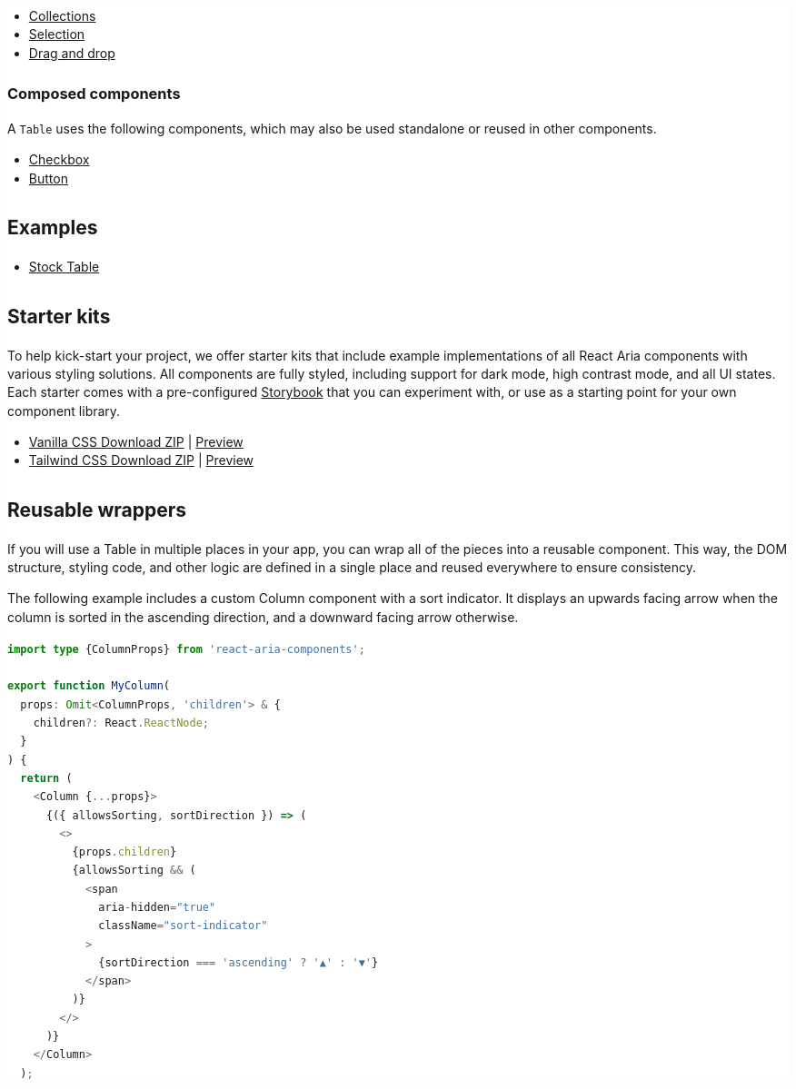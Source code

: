 - [Collections](https://react-spectrum.adobe.com/react-aria/collections.html)
- [Selection](https://react-spectrum.adobe.com/react-aria/selection.html)
- [Drag and drop](https://react-spectrum.adobe.com/react-aria/dnd.html)

### Composed components

A `Table` uses the following components, which may also be used standalone or reused in other components.

- [Checkbox](https://react-spectrum.adobe.com/react-aria/Checkbox.html)
- [Button](https://react-spectrum.adobe.com/react-aria/Button.html)

## Examples

- [Stock Table](https://react-spectrum.adobe.com/react-aria/examples/stock-table.html)

## Starter kits

To help kick-start your project, we offer starter kits that include example implementations of all React Aria components with various styling solutions. All components are fully styled, including support for dark mode, high contrast mode, and all UI states. Each starter comes with a pre-configured [Storybook](https://storybook.js.org/) that you can experiment with, or use as a starting point for your own component library.

- [Vanilla CSS Download ZIP](https://react-spectrum.adobe.com/react-aria-starter.3285e6b73.zip) | [Preview](https://react-spectrum.adobe.com/react-aria-starter/index.html?path=/docs/table--docs)
- [Tailwind CSS Download ZIP](https://react-spectrum.adobe.com/react-aria-tailwind-starter.3285e6b73.zip) | [Preview](https://react-spectrum.adobe.com/react-aria-tailwind-starter/index.html?path=/docs/table--docs)

## Reusable wrappers

If you will use a Table in multiple places in your app, you can wrap all of the pieces into a reusable component. This way, the DOM structure, styling code, and other logic are defined in a single place and reused everywhere to ensure consistency.

The following example includes a custom Column component with a sort indicator. It displays an upwards facing arrow when the column is sorted in the ascending direction, and a downward facing arrow otherwise.

```typescript
import type {ColumnProps} from 'react-aria-components';

export function MyColumn(
  props: Omit<ColumnProps, 'children'> & {
    children?: React.ReactNode;
  }
) {
  return (
    <Column {...props}>
      {({ allowsSorting, sortDirection }) => (
        <>
          {props.children}
          {allowsSorting && (
            <span
              aria-hidden="true"
              className="sort-indicator"
            >
              {sortDirection === 'ascending' ? '▲' : '▼'}
            </span>
          )}
        </>
      )}
    </Column>
  );
```